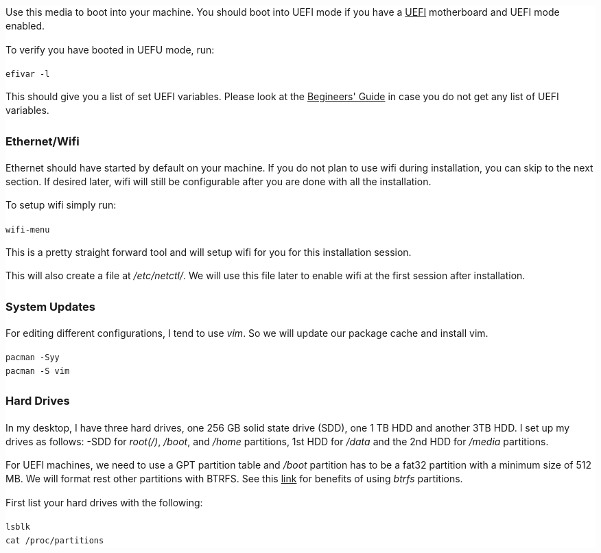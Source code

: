 Use this media to boot into your machine. You should boot into UEFI mode if you have a
[UEFI](https://wiki.archlinux.org/index.php/Unified_Extensible_Firmware_Interface) motherboard and
UEFI mode enabled.

To verify you have booted in UEFU mode, run:

```shell
efivar -l
```

This should give you a list of set UEFI variables. Please look at the
[Begineers' Guide](https://wiki.archlinux.org/index.php/Beginners%27_guide) in case you do not get
any list of UEFI variables.

### Ethernet/Wifi

Ethernet should have started by default on your machine. If you do not plan to use wifi during
installation, you can skip to the next section. If desired later, wifi will still be configurable
after you are done with all the installation.

To setup wifi simply run:

```shell
wifi-menu
```

This is a pretty straight forward tool and will setup wifi for you for this installation session.

This will also create a file at _/etc/netctl/_. We will use this file later to enable wifi at the
first session after installation.

### System Updates

For editing different configurations, I tend to use _vim_. So we will update our package cache and
install vim.

```shell
pacman -Syy
pacman -S vim
```

### Hard Drives

In my desktop, I have three hard drives, one 256 GB solid state drive (SDD), one 1 TB HDD and
another 3TB HDD. I set up my drives as follows: -SDD for _root(/)_, _/boot_, and _/home_
partitions, 1st HDD for _/data_ and the 2nd HDD for _/media_ partitions.

For UEFI machines, we need to use a GPT partition table and _/boot_ partition has to be a fat32
partition with a minimum size of 512 MB. We will format rest other partitions with BTRFS. See this
[link](https://www.makeuseof.com/tag/ext4-btrfs-making-switch-linux/) for benefits of using _btrfs_
partitions.

First list your hard drives with the following:

```shell
lsblk
cat /proc/partitions
```
